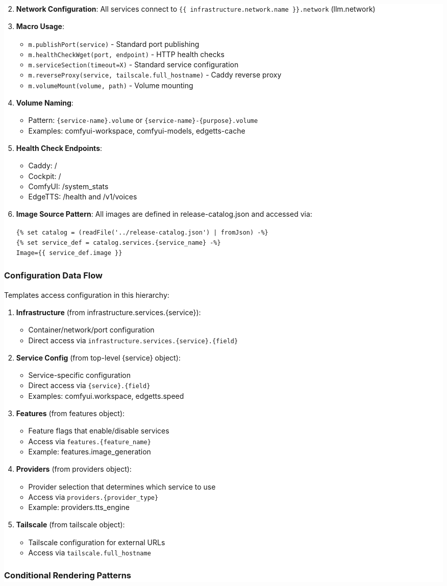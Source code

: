 2. **Network Configuration**:
   All services connect to `{{ infrastructure.network.name }}.network` (llm.network)

3. **Macro Usage**:
   - `m.publishPort(service)` - Standard port publishing
   - `m.healthCheckWget(port, endpoint)` - HTTP health checks
   - `m.serviceSection(timeout=X)` - Standard service configuration
   - `m.reverseProxy(service, tailscale.full_hostname)` - Caddy reverse proxy
   - `m.volumeMount(volume, path)` - Volume mounting

4. **Volume Naming**:
   - Pattern: `{service-name}.volume` or `{service-name}-{purpose}.volume`
   - Examples: comfyui-workspace, comfyui-models, edgetts-cache

5. **Health Check Endpoints**:
   - Caddy: /
   - Cockpit: /
   - ComfyUI: /system_stats
   - EdgeTTS: /health and /v1/voices

6. **Image Source Pattern**:
   All images are defined in release-catalog.json and accessed via:
   ```
   {% set catalog = (readFile('../release-catalog.json') | fromJson) -%}
   {% set service_def = catalog.services.{service_name} -%}
   Image={{ service_def.image }}
   ```

### Configuration Data Flow

Templates access configuration in this hierarchy:

1. **Infrastructure** (from infrastructure.services.{service}):
   - Container/network/port configuration
   - Direct access via `infrastructure.services.{service}.{field}`

2. **Service Config** (from top-level {service} object):
   - Service-specific configuration
   - Direct access via `{service}.{field}`
   - Examples: comfyui.workspace, edgetts.speed

3. **Features** (from features object):
   - Feature flags that enable/disable services
   - Access via `features.{feature_name}`
   - Example: features.image_generation

4. **Providers** (from providers object):
   - Provider selection that determines which service to use
   - Access via `providers.{provider_type}`
   - Example: providers.tts_engine

5. **Tailscale** (from tailscale object):
   - Tailscale configuration for external URLs
   - Access via `tailscale.full_hostname`

### Conditional Rendering Patterns
